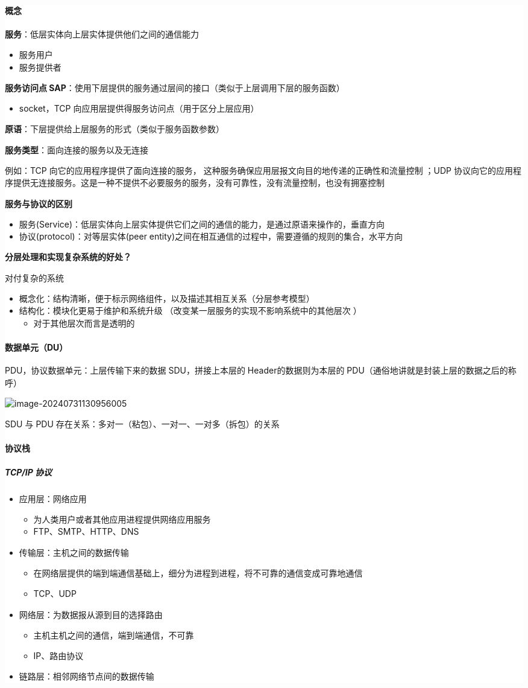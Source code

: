 #### 概念

**服务**：低层实体向上层实体提供他们之间的通信能力

- 服务用户
- 服务提供者

**服务访问点 SAP**：使用下层提供的服务通过层间的接口（类似于上层调用下层的服务函数）

- socket，TCP 向应用层提供得服务访问点（用于区分上层应用）

**原语**：下层提供给上层服务的形式（类似于服务函数参数）

**服务类型**：面向连接的服务以及无连接

例如：TCP 向它的应用程序提供了面向连接的服务， 这种服务确保应用层报文向目的地传递的正确性和流量控制 ；UDP 协议向它的应用程序提供无连接服务。这是一种不提供不必要服务的服务，没有可靠性，没有流量控制，也没有拥塞控制  

**服务与协议的区别**

- 服务(Service)：低层实体向上层实体提供它们之间的通信的能力，是通过原语来操作的，垂直方向
- 协议(protocol)：对等层实体(peer entity)之间在相互通信的过程中，需要遵循的规则的集合，水平方向

**分层处理和实现复杂系统的好处？**

对付复杂的系统

- 概念化：结构清晰，便于标示网络组件，以及描述其相互关系（分层参考模型）
- 结构化：模块化更易于维护和系统升级 （改变某一层服务的实现不影响系统中的其他层次 ）
  -  对于其他层次而言是透明的 

#### 数据单元（DU）

PDU，协议数据单元：上层传输下来的数据 SDU，拼接上本层的 Header的数据则为本层的 PDU（通俗地讲就是封装上层的数据之后的称呼）

![image-20240731130956005](https://use-typora.oss-cn-hangzhou.aliyuncs.com/image-20240731130956005.png)  

SDU 与 PDU 存在关系：多对一（粘包）、一对一、一对多（拆包）的关系

####  协议栈

##### TCP/IP 协议 

- 应用层：网络应用

  - 为人类用户或者其他应用进程提供网络应用服务
  - FTP、SMTP、HTTP、DNS

- 传输层：主机之间的数据传输

  - 在网络层提供的端到端通信基础上，细分为进程到进程，将不可靠的通信变成可靠地通信

  - TCP、UDP

- 网络层：为数据报从源到目的选择路由

  - 主机主机之间的通信，端到端通信，不可靠

  - IP、路由协议

- 链路层：相邻网络节点间的数据传输
